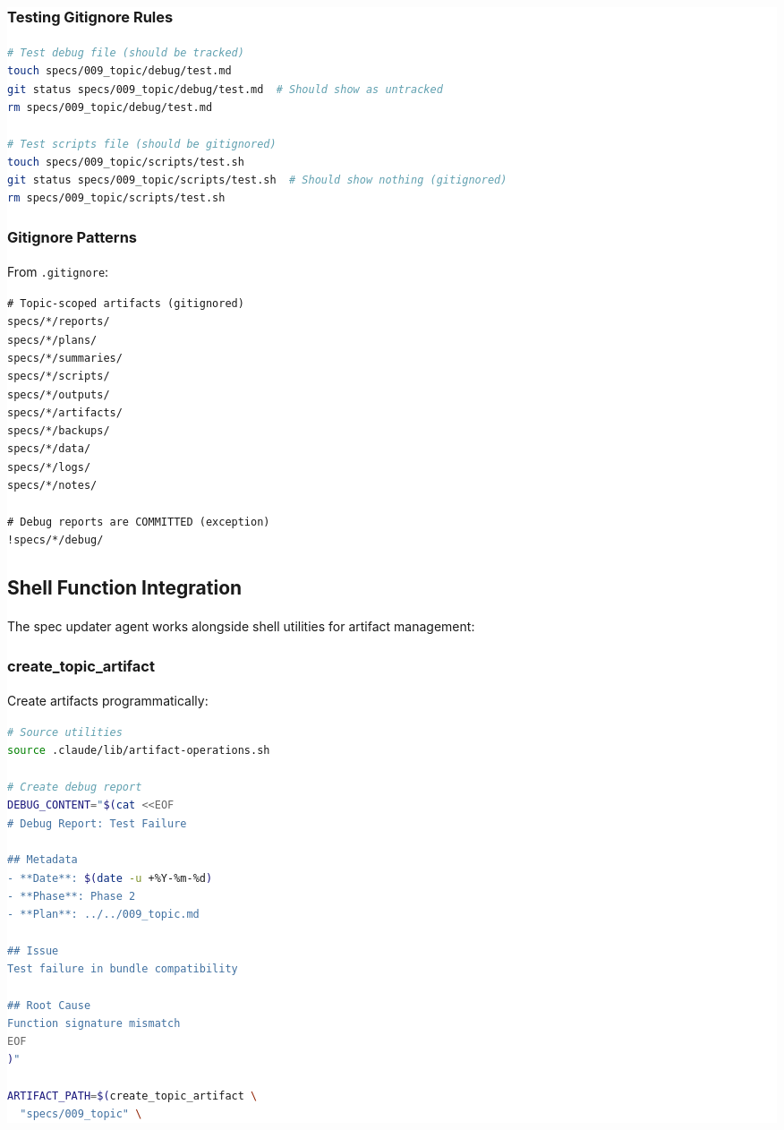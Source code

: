 ### Testing Gitignore Rules

```bash
# Test debug file (should be tracked)
touch specs/009_topic/debug/test.md
git status specs/009_topic/debug/test.md  # Should show as untracked
rm specs/009_topic/debug/test.md

# Test scripts file (should be gitignored)
touch specs/009_topic/scripts/test.sh
git status specs/009_topic/scripts/test.sh  # Should show nothing (gitignored)
rm specs/009_topic/scripts/test.sh
```

### Gitignore Patterns

From `.gitignore`:
```gitignore
# Topic-scoped artifacts (gitignored)
specs/*/reports/
specs/*/plans/
specs/*/summaries/
specs/*/scripts/
specs/*/outputs/
specs/*/artifacts/
specs/*/backups/
specs/*/data/
specs/*/logs/
specs/*/notes/

# Debug reports are COMMITTED (exception)
!specs/*/debug/
```

## Shell Function Integration

The spec updater agent works alongside shell utilities for artifact management:

### create_topic_artifact

Create artifacts programmatically:

```bash
# Source utilities
source .claude/lib/artifact-operations.sh

# Create debug report
DEBUG_CONTENT="$(cat <<EOF
# Debug Report: Test Failure

## Metadata
- **Date**: $(date -u +%Y-%m-%d)
- **Phase**: Phase 2
- **Plan**: ../../009_topic.md

## Issue
Test failure in bundle compatibility

## Root Cause
Function signature mismatch
EOF
)"

ARTIFACT_PATH=$(create_topic_artifact \
  "specs/009_topic" \
```